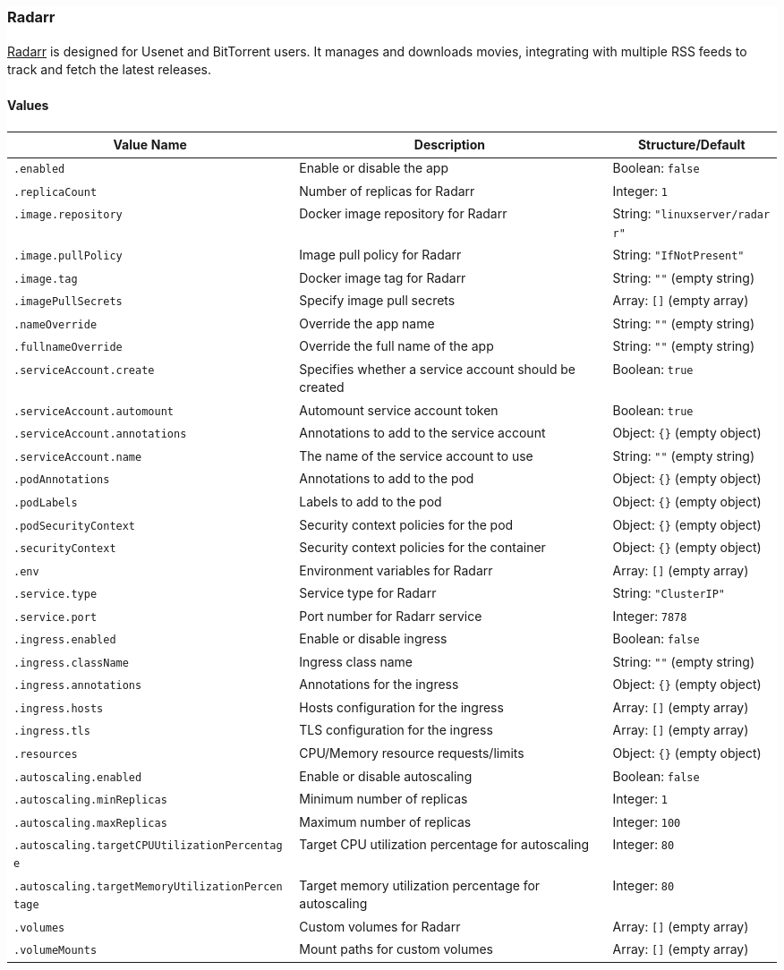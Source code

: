 ### Radarr

[Radarr](https://radarr.video/) is designed for Usenet and BitTorrent users. It manages and downloads movies, integrating with multiple RSS feeds to track and fetch the latest releases.

#### Values

| Value Name | Description | Structure/Default |
|------------|-------------|-------------------|
| `.enabled` | Enable or disable the app | Boolean: `false` |
| `.replicaCount` | Number of replicas for Radarr | Integer: `1` |
| `.image.repository` | Docker image repository for Radarr | String: `"linuxserver/radarr"` |
| `.image.pullPolicy` | Image pull policy for Radarr | String: `"IfNotPresent"` |
| `.image.tag` | Docker image tag for Radarr | String: `""` (empty string) |
| `.imagePullSecrets` | Specify image pull secrets | Array: `[]` (empty array) |
| `.nameOverride` | Override the app name | String: `""` (empty string) |
| `.fullnameOverride` | Override the full name of the app | String: `""` (empty string) |
| `.serviceAccount.create` | Specifies whether a service account should be created | Boolean: `true` |
| `.serviceAccount.automount` | Automount service account token | Boolean: `true` |
| `.serviceAccount.annotations` | Annotations to add to the service account | Object: `{}` (empty object) |
| `.serviceAccount.name` | The name of the service account to use | String: `""` (empty string) |
| `.podAnnotations` | Annotations to add to the pod | Object: `{}` (empty object) |
| `.podLabels` | Labels to add to the pod | Object: `{}` (empty object) |
| `.podSecurityContext` | Security context policies for the pod | Object: `{}` (empty object) |
| `.securityContext` | Security context policies for the container | Object: `{}` (empty object) |
| `.env` | Environment variables for Radarr | Array: `[]` (empty array) |
| `.service.type` | Service type for Radarr | String: `"ClusterIP"` |
| `.service.port` | Port number for Radarr service | Integer: `7878` |
| `.ingress.enabled` | Enable or disable ingress | Boolean: `false` |
| `.ingress.className` | Ingress class name | String: `""` (empty string) |
| `.ingress.annotations` | Annotations for the ingress | Object: `{}` (empty object) |
| `.ingress.hosts` | Hosts configuration for the ingress | Array: `[]` (empty array) |
| `.ingress.tls` | TLS configuration for the ingress | Array: `[]` (empty array) |
| `.resources` | CPU/Memory resource requests/limits | Object: `{}` (empty object) |
| `.autoscaling.enabled` | Enable or disable autoscaling | Boolean: `false` |
| `.autoscaling.minReplicas` | Minimum number of replicas | Integer: `1` |
| `.autoscaling.maxReplicas` | Maximum number of replicas | Integer: `100` |
| `.autoscaling.targetCPUUtilizationPercentage` | Target CPU utilization percentage for autoscaling | Integer: `80` |
| `.autoscaling.targetMemoryUtilizationPercentage` | Target memory utilization percentage for autoscaling | Integer: `80` |
| `.volumes` | Custom volumes for Radarr | Array: `[]` (empty array) |
| `.volumeMounts` | Mount paths for custom volumes | Array: `[]` (empty array) |